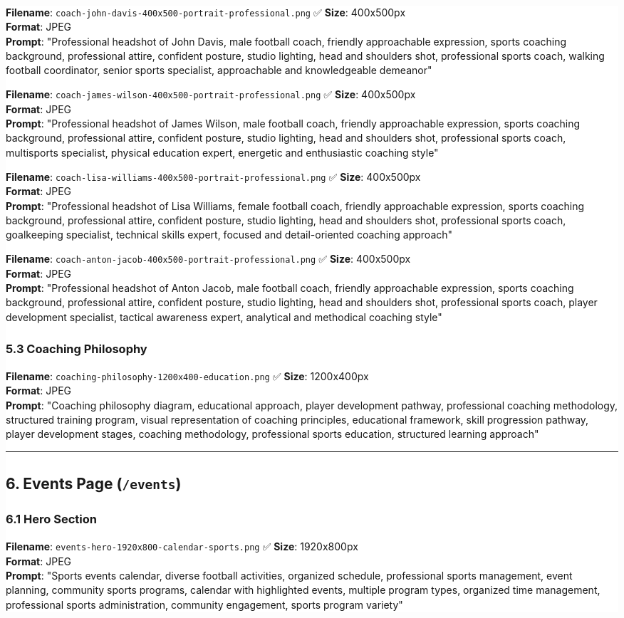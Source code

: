 **Filename**: `coach-john-davis-400x500-portrait-professional.png` ✅
**Size**: 400x500px  
**Format**: JPEG  
**Prompt**: "Professional headshot of John Davis, male football coach, friendly approachable expression, sports coaching background, professional attire, confident posture, studio lighting, head and shoulders shot, professional sports coach, walking football coordinator, senior sports specialist, approachable and knowledgeable demeanor"

**Filename**: `coach-james-wilson-400x500-portrait-professional.png` ✅
**Size**: 400x500px  
**Format**: JPEG  
**Prompt**: "Professional headshot of James Wilson, male football coach, friendly approachable expression, sports coaching background, professional attire, confident posture, studio lighting, head and shoulders shot, professional sports coach, multisports specialist, physical education expert, energetic and enthusiastic coaching style"

**Filename**: `coach-lisa-williams-400x500-portrait-professional.png` ✅
**Size**: 400x500px  
**Format**: JPEG  
**Prompt**: "Professional headshot of Lisa Williams, female football coach, friendly approachable expression, sports coaching background, professional attire, confident posture, studio lighting, head and shoulders shot, professional sports coach, goalkeeping specialist, technical skills expert, focused and detail-oriented coaching approach"

**Filename**: `coach-anton-jacob-400x500-portrait-professional.png` ✅
**Size**: 400x500px  
**Format**: JPEG  
**Prompt**: "Professional headshot of Anton Jacob, male football coach, friendly approachable expression, sports coaching background, professional attire, confident posture, studio lighting, head and shoulders shot, professional sports coach, player development specialist, tactical awareness expert, analytical and methodical coaching style"

### 5.3 Coaching Philosophy
**Filename**: `coaching-philosophy-1200x400-education.png` ✅
**Size**: 1200x400px  
**Format**: JPEG  
**Prompt**: "Coaching philosophy diagram, educational approach, player development pathway, professional coaching methodology, structured training program, visual representation of coaching principles, educational framework, skill progression pathway, player development stages, coaching methodology, professional sports education, structured learning approach"

---

## 6. Events Page (`/events`)

### 6.1 Hero Section
**Filename**: `events-hero-1920x800-calendar-sports.png` ✅
**Size**: 1920x800px  
**Format**: JPEG  
**Prompt**: "Sports events calendar, diverse football activities, organized schedule, professional sports management, event planning, community sports programs, calendar with highlighted events, multiple program types, organized time management, professional sports administration, community engagement, sports program variety"
